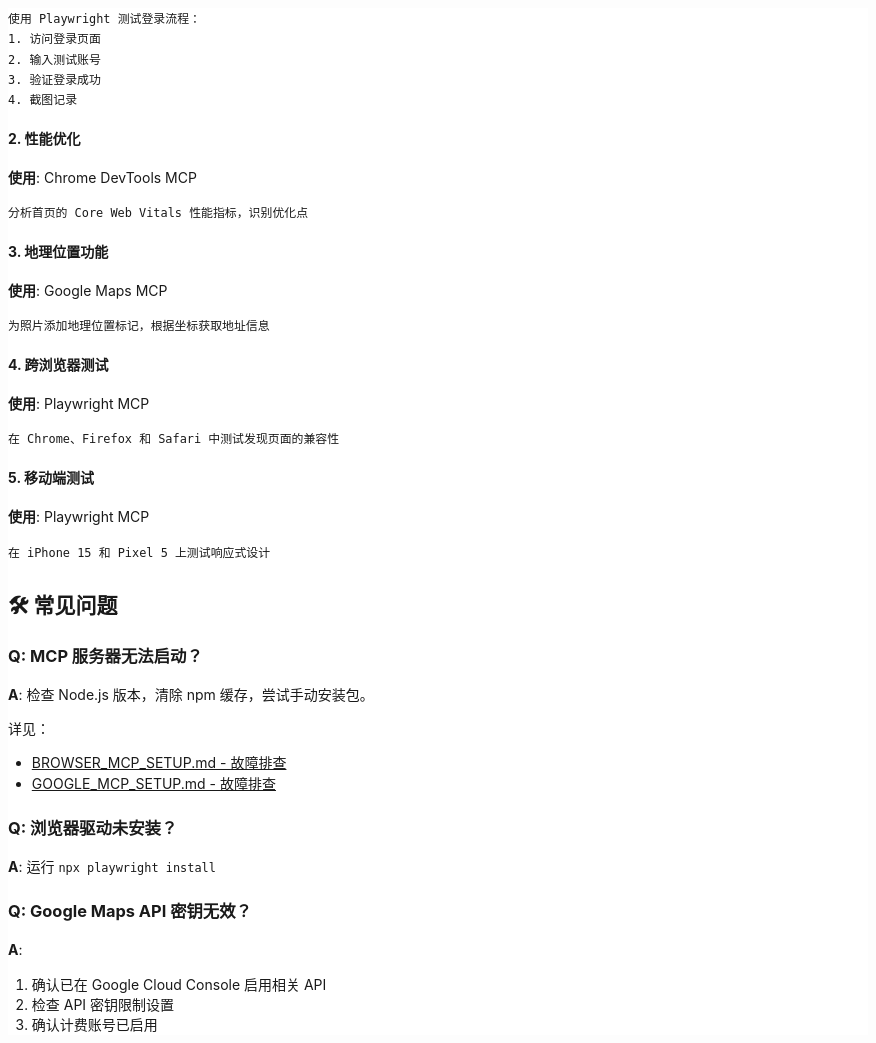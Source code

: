 ```
使用 Playwright 测试登录流程：
1. 访问登录页面
2. 输入测试账号
3. 验证登录成功
4. 截图记录
```

#### 2. 性能优化
**使用**: Chrome DevTools MCP

```
分析首页的 Core Web Vitals 性能指标，识别优化点
```

#### 3. 地理位置功能
**使用**: Google Maps MCP

```
为照片添加地理位置标记，根据坐标获取地址信息
```

#### 4. 跨浏览器测试
**使用**: Playwright MCP

```
在 Chrome、Firefox 和 Safari 中测试发现页面的兼容性
```

#### 5. 移动端测试
**使用**: Playwright MCP

```
在 iPhone 15 和 Pixel 5 上测试响应式设计
```

## 🛠️ 常见问题

### Q: MCP 服务器无法启动？
**A**: 检查 Node.js 版本，清除 npm 缓存，尝试手动安装包。

详见：
- [BROWSER_MCP_SETUP.md - 故障排查](./BROWSER_MCP_SETUP.md#%F0%9F%9B%A0%EF%B8%8F-%E6%95%85%E9%9A%9C%E6%8E%92%E6%9F%A5)
- [GOOGLE_MCP_SETUP.md - 故障排查](./GOOGLE_MCP_SETUP.md#%F0%9F%94%A7-%E6%95%85%E9%9A%9C%E6%8E%92%E6%9F%A5)

### Q: 浏览器驱动未安装？
**A**: 运行 `npx playwright install`

### Q: Google Maps API 密钥无效？
**A**:
1. 确认已在 Google Cloud Console 启用相关 API
2. 检查 API 密钥限制设置
3. 确认计费账号已启用
